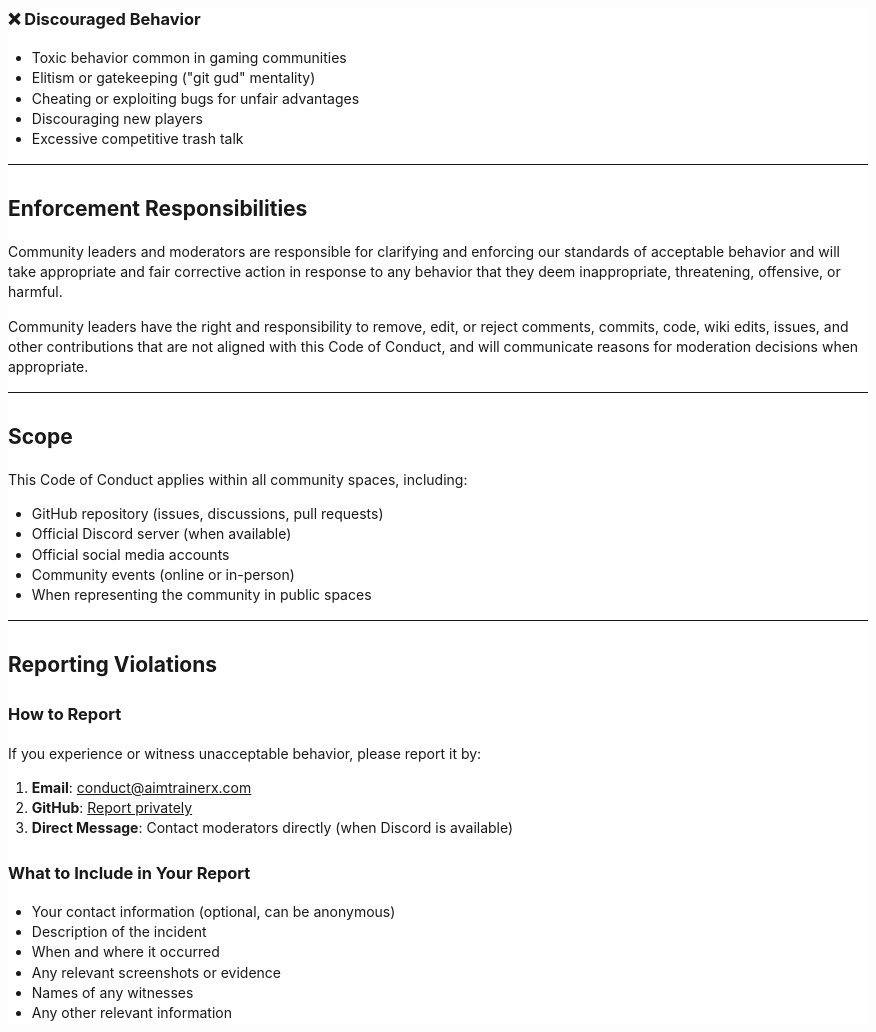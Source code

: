 ### ❌ Discouraged Behavior
- Toxic behavior common in gaming communities
- Elitism or gatekeeping ("git gud" mentality)
- Cheating or exploiting bugs for unfair advantages
- Discouraging new players
- Excessive competitive trash talk

---

## Enforcement Responsibilities

Community leaders and moderators are responsible for clarifying and enforcing our standards of acceptable behavior and will take appropriate and fair corrective action in response to any behavior that they deem inappropriate, threatening, offensive, or harmful.

Community leaders have the right and responsibility to remove, edit, or reject comments, commits, code, wiki edits, issues, and other contributions that are not aligned with this Code of Conduct, and will communicate reasons for moderation decisions when appropriate.

---

## Scope

This Code of Conduct applies within all community spaces, including:

- GitHub repository (issues, discussions, pull requests)
- Official Discord server (when available)
- Official social media accounts
- Community events (online or in-person)
- When representing the community in public spaces

---

## Reporting Violations

### How to Report

If you experience or witness unacceptable behavior, please report it by:

1. **Email**: conduct@aimtrainerx.com
2. **GitHub**: [Report privately](https://github.com/LinightKira/aimtrainerx/issues/new)
3. **Direct Message**: Contact moderators directly (when Discord is available)

### What to Include in Your Report

- Your contact information (optional, can be anonymous)
- Description of the incident
- When and where it occurred
- Any relevant screenshots or evidence
- Names of any witnesses
- Any other relevant information
